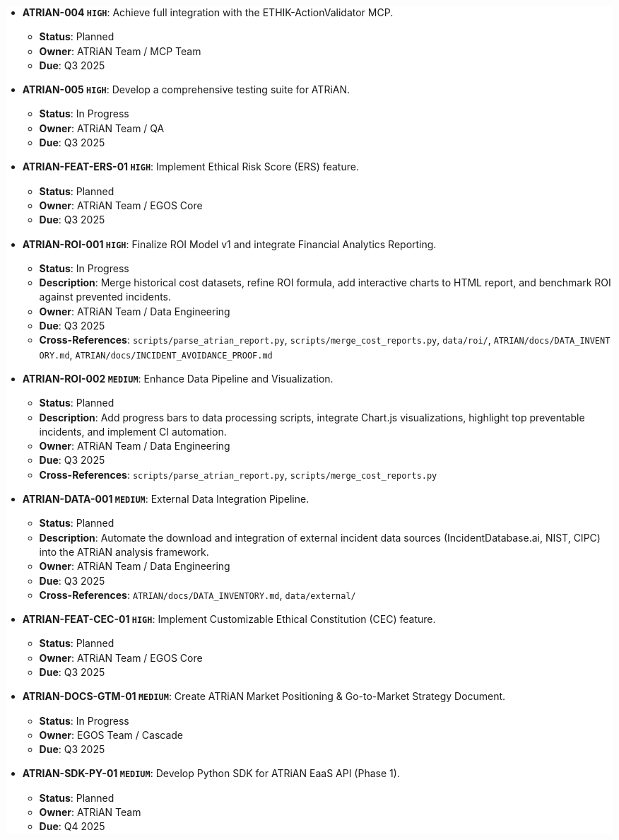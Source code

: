 * **ATRIAN-004 `HIGH`**: Achieve full integration with the ETHIK-ActionValidator MCP.
    * **Status**: Planned
    * **Owner**: ATRiAN Team / MCP Team
    * **Due**: Q3 2025

* **ATRIAN-005 `HIGH`**: Develop a comprehensive testing suite for ATRiAN.
    * **Status**: In Progress
    * **Owner**: ATRiAN Team / QA
    * **Due**: Q3 2025

* **ATRIAN-FEAT-ERS-01 `HIGH`**: Implement Ethical Risk Score (ERS) feature.
    * **Status**: Planned
    * **Owner**: ATRiAN Team / EGOS Core
    * **Due**: Q3 2025

* **ATRIAN-ROI-001 `HIGH`**: Finalize ROI Model v1 and integrate Financial Analytics Reporting.
    * **Status**: In Progress
    * **Description**: Merge historical cost datasets, refine ROI formula, add interactive charts to HTML report, and benchmark ROI against prevented incidents.
    * **Owner**: ATRiAN Team / Data Engineering
    * **Due**: Q3 2025
    * **Cross-References**: `scripts/parse_atrian_report.py`, `scripts/merge_cost_reports.py`, `data/roi/`, `ATRIAN/docs/DATA_INVENTORY.md`, `ATRIAN/docs/INCIDENT_AVOIDANCE_PROOF.md`

* **ATRIAN-ROI-002 `MEDIUM`**: Enhance Data Pipeline and Visualization.
    * **Status**: Planned
    * **Description**: Add progress bars to data processing scripts, integrate Chart.js visualizations, highlight top preventable incidents, and implement CI automation.
    * **Owner**: ATRiAN Team / Data Engineering
    * **Due**: Q3 2025
    * **Cross-References**: `scripts/parse_atrian_report.py`, `scripts/merge_cost_reports.py`

* **ATRIAN-DATA-001 `MEDIUM`**: External Data Integration Pipeline.
    * **Status**: Planned
    * **Description**: Automate the download and integration of external incident data sources (IncidentDatabase.ai, NIST, CIPC) into the ATRiAN analysis framework.
    * **Owner**: ATRiAN Team / Data Engineering
    * **Due**: Q3 2025
    * **Cross-References**: `ATRIAN/docs/DATA_INVENTORY.md`, `data/external/`

* **ATRIAN-FEAT-CEC-01 `HIGH`**: Implement Customizable Ethical Constitution (CEC) feature.
    * **Status**: Planned
    * **Owner**: ATRiAN Team / EGOS Core
    * **Due**: Q3 2025

* **ATRIAN-DOCS-GTM-01 `MEDIUM`**: Create ATRiAN Market Positioning & Go-to-Market Strategy Document.
    * **Status**: In Progress
    * **Owner**: EGOS Team / Cascade
    * **Due**: Q3 2025

* **ATRIAN-SDK-PY-01 `MEDIUM`**: Develop Python SDK for ATRiAN EaaS API (Phase 1).
    * **Status**: Planned
    * **Owner**: ATRiAN Team
    * **Due**: Q4 2025
